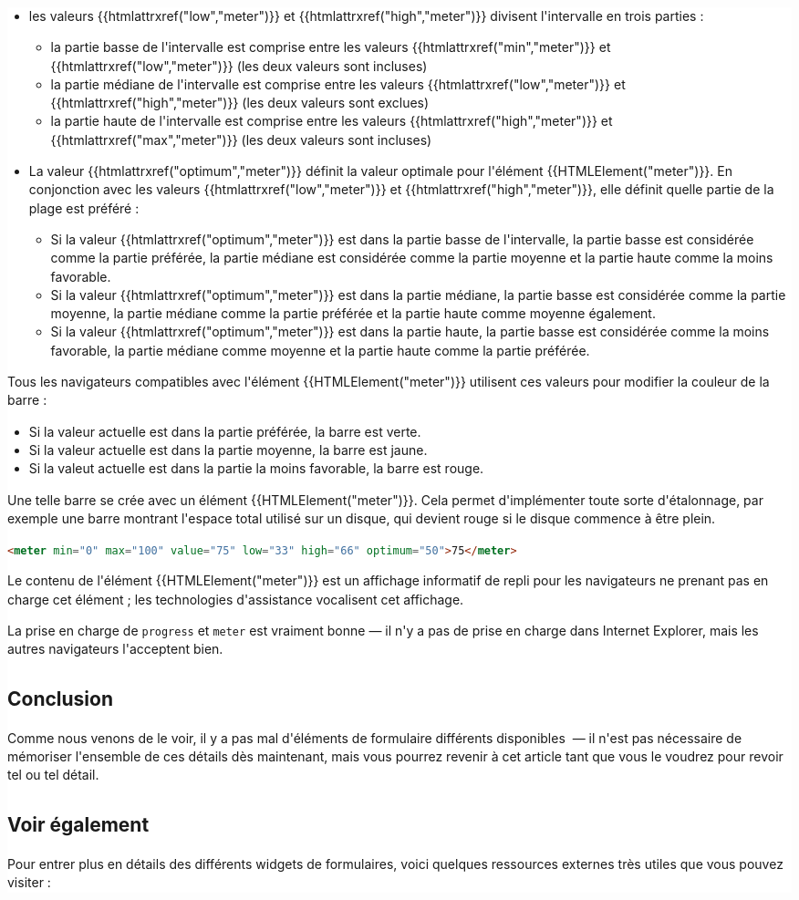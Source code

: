 - les valeurs {{htmlattrxref("low","meter")}} et {{htmlattrxref("high","meter")}} divisent l'intervalle en trois parties&nbsp;:

  - la partie basse de l'intervalle est comprise entre les valeurs {{htmlattrxref("min","meter")}} et {{htmlattrxref("low","meter")}} (les deux valeurs sont incluses)
  - la partie médiane de l'intervalle est comprise entre les valeurs {{htmlattrxref("low","meter")}} et {{htmlattrxref("high","meter")}} (les deux valeurs sont exclues)
  - la partie haute de l'intervalle est comprise entre les valeurs {{htmlattrxref("high","meter")}} et {{htmlattrxref("max","meter")}} (les deux valeurs sont incluses)

- La valeur {{htmlattrxref("optimum","meter")}} définit la valeur optimale pour l'élément {{HTMLElement("meter")}}. En conjonction avec les valeurs {{htmlattrxref("low","meter")}} et {{htmlattrxref("high","meter")}}, elle définit quelle partie de la plage est préféré :

  - Si la valeur {{htmlattrxref("optimum","meter")}} est dans la partie basse de l'intervalle, la partie basse est considérée comme la partie préférée, la partie médiane est considérée comme la partie moyenne et la partie haute comme la moins favorable.
  - Si la valeur {{htmlattrxref("optimum","meter")}} est dans la partie médiane, la partie basse est considérée comme la partie moyenne, la partie médiane comme la partie préférée et la partie haute comme moyenne également.
  - Si la valeur {{htmlattrxref("optimum","meter")}} est dans la partie haute, la partie basse est considérée comme la moins favorable, la partie médiane comme moyenne et la partie haute comme la partie préférée.

Tous les navigateurs compatibles avec l'élément {{HTMLElement("meter")}} utilisent ces valeurs pour modifier la couleur de la barre&nbsp;:

- Si la valeur actuelle est dans la partie préférée, la barre est verte.
- Si la valeur actuelle est dans la partie moyenne, la barre est jaune.
- Si la valeut actuelle est dans la partie la moins favorable, la barre est rouge.

Une telle barre se crée avec un élément {{HTMLElement("meter")}}. Cela permet d'implémenter toute sorte d'étalonnage, par exemple une barre montrant l'espace total utilisé sur un disque, qui devient rouge si le disque commence à être plein.

```html
<meter min="0" max="100" value="75" low="33" high="66" optimum="50">75</meter>
```

Le contenu de l'élément {{HTMLElement("meter")}} est un affichage informatif de repli pour les navigateurs ne prenant pas en charge cet élément&nbsp;; les technologies d'assistance vocalisent cet affichage.

La prise en charge de `progress` et `meter` est vraiment bonne — il n'y a pas de prise en charge dans Internet Explorer, mais les autres navigateurs l'acceptent bien.

## Conclusion

Comme nous venons de le voir, il y a pas mal d'éléments de formulaire différents disponibles  — il n'est pas nécessaire de mémoriser l'ensemble de ces détails dès maintenant, mais vous pourrez revenir à cet article tant que vous le voudrez pour revoir tel ou tel détail.

## Voir également

Pour entrer plus en détails des différents widgets de formulaires, voici quelques ressources externes très utiles que vous pouvez visiter&nbsp;:
